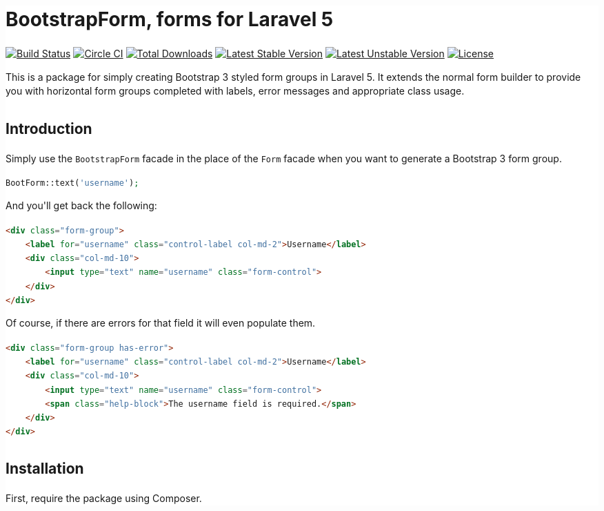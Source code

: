 BootstrapForm, forms for Laravel 5
==================================

[![Build Status](https://travis-ci.com/seeds-std/bootstrap-form.svg?branch=master)](https://travis-ci.com/seeds-std/bootstrap-form)
[![Circle CI](https://circleci.com/gh/dwightwatson/bootstrap-form/tree/master.svg?style=shield)](https://circleci.com/gh/dwightwatson/bootstrap-form/tree/master)
[![Total Downloads](https://poser.pugx.org/watson/bootstrap-form/downloads.svg)](https://packagist.org/packages/watson/bootstrap-form)
[![Latest Stable Version](https://poser.pugx.org/watson/bootstrap-form/v/stable.svg)](https://packagist.org/packages/watson/bootstrap-form)
[![Latest Unstable Version](https://poser.pugx.org/watson/bootstrap-form/v/unstable.svg)](https://packagist.org/packages/watson/bootstrap-form)
[![License](https://poser.pugx.org/watson/bootstrap-form/license.svg)](https://packagist.org/packages/watson/bootstrap-form)


This is a package for simply creating Bootstrap 3 styled form groups in Laravel 5. It extends the normal form builder to provide you with horizontal form groups completed with labels, error messages and appropriate class usage.

## Introduction

Simply use the `BootstrapForm` facade in the place of the `Form` facade when you want to generate a Bootstrap 3 form group.

```php
BootForm::text('username');
```

And you'll get back the following:

```html
<div class="form-group">
    <label for="username" class="control-label col-md-2">Username</label>
    <div class="col-md-10">
        <input type="text" name="username" class="form-control">
    </div>
</div>
```

Of course, if there are errors for that field it will even populate them.
```html
<div class="form-group has-error">
    <label for="username" class="control-label col-md-2">Username</label>
    <div class="col-md-10">
        <input type="text" name="username" class="form-control">
        <span class="help-block">The username field is required.</span>
    </div>
</div>
```

## Installation

First, require the package using Composer.
